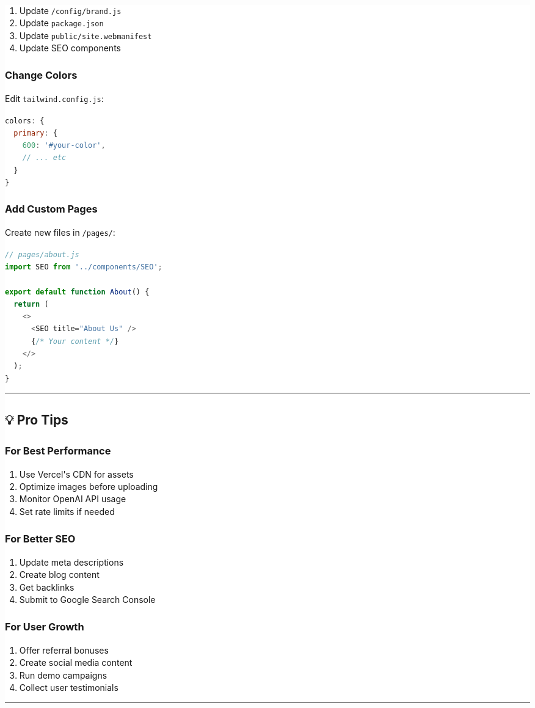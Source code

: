 1. Update `/config/brand.js`
2. Update `package.json`
3. Update `public/site.webmanifest`
4. Update SEO components

### Change Colors

Edit `tailwind.config.js`:
```javascript
colors: {
  primary: {
    600: '#your-color',
    // ... etc
  }
}
```

### Add Custom Pages

Create new files in `/pages/`:
```javascript
// pages/about.js
import SEO from '../components/SEO';

export default function About() {
  return (
    <>
      <SEO title="About Us" />
      {/* Your content */}
    </>
  );
}
```

---

## 💡 Pro Tips

### For Best Performance
1. Use Vercel's CDN for assets
2. Optimize images before uploading
3. Monitor OpenAI API usage
4. Set rate limits if needed

### For Better SEO
1. Update meta descriptions
2. Create blog content
3. Get backlinks
4. Submit to Google Search Console

### For User Growth
1. Offer referral bonuses
2. Create social media content
3. Run demo campaigns
4. Collect user testimonials

---